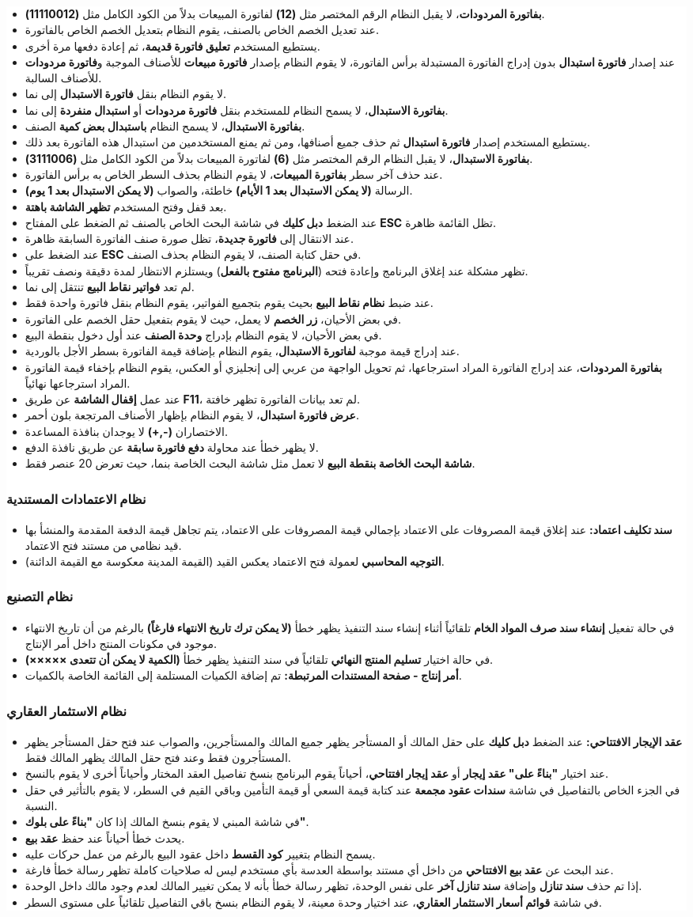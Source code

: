 - **بفاتورة المردودات**، لا يقبل النظام الرقم المختصر مثل **(12)** لفاتورة المبيعات بدلاً من الكود الكامل مثل **(11110012)**.
- عند تعديل الخصم الخاص بالصنف، يقوم النظام بتعديل الخصم الخاص بالفاتورة.
- يستطيع المستخدم **تعليق فاتورة قديمة**، ثم إعادة دفعها مرة أخرى.
- عند إصدار **فاتورة استبدال** بدون إدراج الفاتورة المستبدلة برأس الفاتورة، لا يقوم النظام بإصدار **فاتورة مبيعات** للأصناف الموجبة و**فاتورة مردودات** للأصناف السالبة.
- لا يقوم النظام بنقل **فاتورة الاستبدال** إلى نما.
- **بفاتورة الاستبدال**، لا يسمح النظام للمستخدم بنقل **فاتورة مردودات** أو **استبدال منفردة** إلى نما.
- **بفاتورة الاستبدال**، لا يسمح النظام **باستبدال بعض كمية** الصنف.
- يستطيع المستخدم إصدار **فاتورة استبدال** ثم حذف جميع أصنافها، ومن ثم يمنع المستخدمين من استبدال هذه الفاتورة بعد ذلك.
- **بفاتورة الاستبدال**، لا يقبل النظام الرقم المختصر مثل **(6)** لفاتورة المبيعات بدلاً من الكود الكامل مثل **(3111006)**.
- عند حذف آخر سطر **بفاتورة المبيعات**، لا يقوم النظام بحذف السطر الخاص به برأس الفاتورة.
- الرسالة **(لا يمكن الاستبدال بعد 1 الأيام)** خاطئة، والصواب **(لا يمكن الاستبدال بعد 1 يوم)**.
- بعد قفل وفتح المستخدم **تظهر الشاشة باهتة**.
- عند الضغط **دبل كليك** في شاشة البحث الخاص بالصنف ثم الضغط على المفتاح **ESC** تظل القائمة ظاهرة.
- عند الانتقال إلى **فاتورة جديدة**، تظل صورة صنف الفاتورة السابقة ظاهرة.
- عند الضغط على **ESC** في حقل كتابة الصنف، لا يقوم النظام بحذف الصنف.
- تظهر مشكلة عند إغلاق البرنامج وإعادة فتحه (**البرنامج مفتوح بالفعل**) ويستلزم الانتظار لمدة دقيقة ونصف تقريباً.
- لم تعد **فواتير نقاط البيع** تنتقل إلى نما.
- عند ضبط **نظام نقاط البيع** بحيث يقوم بتجميع الفواتير، يقوم النظام بنقل فاتورة واحدة فقط.
- في بعض الأحيان، **زر الخصم** لا يعمل، حيث لا يقوم بتفعيل حقل الخصم على الفاتورة.
- في بعض الأحيان، لا يقوم النظام بإدراج **وحدة الصنف** عند أول دخول بنقطة البيع.
- عند إدراج قيمة موجبة **لفاتورة الاستبدال**، يقوم النظام بإضافة قيمة الفاتورة بسطر الأجل بالوردية.
- **بفاتورة المردودات**، عند إدراج الفاتورة المراد استرجاعها، ثم تحويل الواجهة من عربي إلى إنجليزي أو العكس، يقوم النظام بإخفاء قيمة الفاتورة المراد استرجاعها نهائياً.
- عند عمل **إقفال الشاشة** عن طريق **F11**، لم تعد بيانات الفاتورة تظهر خافتة.
- **عرض فاتورة استبدال**، لا يقوم النظام بإظهار الأصناف المرتجعة بلون أحمر.
- الاختصاران **(-,+)** لا يوجدان بنافذة المساعدة.
- لا يظهر خطأ عند محاولة **دفع فاتورة سابقة** عن طريق نافذة الدفع.
- **شاشة البحث الخاصة بنقطة البيع** لا تعمل مثل شاشة البحث الخاصة بنما، حيث تعرض 20 عنصر فقط.

### نظام الاعتمادات المستندية
- **سند تكليف اعتماد:** عند إغلاق قيمة المصروفات على الاعتماد بإجمالي قيمة المصروفات على الاعتماد، يتم تجاهل قيمة الدفعة المقدمة والمنشأ بها قيد نظامي من مستند فتح الاعتماد.
- **التوجيه المحاسبي** لعمولة فتح الاعتماد يعكس القيد (القيمة المدينة معكوسة مع القيمة الدائنة).

### نظام التصنيع
- في حالة تفعيل **إنشاء سند صرف المواد الخام** تلقائياً أثناء إنشاء سند التنفيذ يظهر خطأ **(لا يمكن ترك تاريخ الانتهاء فارغاً)** بالرغم من أن تاريخ الانتهاء موجود في مكونات المنتج داخل أمر الإنتاج.
- في حالة اختيار **تسليم المنتج النهائي** تلقائياً في سند التنفيذ يظهر خطأ **(الكمية لا يمكن أن تتعدى ×××××)**.
- **أمر إنتاج - صفحة المستندات المرتبطة:** تم إضافة الكميات المستلمة إلى القائمة الخاصة بالكميات.

### نظام الاستثمار العقاري
- **عقد الإيجار الافتتاحي:** عند الضغط **دبل كليك** على حقل المالك أو المستأجر يظهر جميع المالك والمستأجرين، والصواب عند فتح حقل المستأجر يظهر المستأجرون فقط وعند فتح حقل المالك يظهر المالك فقط.
- عند اختيار **"بناءً على" عقد إيجار** أو **عقد إيجار افتتاحي**، أحياناً يقوم البرنامج بنسخ تفاصيل العقد المختار وأحياناً أخرى لا يقوم بالنسخ.
- في الجزء الخاص بالتفاصيل في شاشة **سندات عقود مجمعة** عند كتابة قيمة السعي أو قيمة التأمين وباقي القيم في السطر، لا يقوم بالتأثير في حقل النسبة.
- في شاشة المبني لا يقوم بنسخ المالك إذا كان **"بناءً على بلوك"**.
- يحدث خطأ أحياناً عند حفظ **عقد بيع**.
- يسمح النظام بتغيير **كود القسط** داخل عقود البيع بالرغم من عمل حركات عليه.
- عند البحث عن **عقد بيع الافتتاحي** من داخل أي مستند بواسطة العدسة بأي مستخدم ليس له صلاحيات كاملة تظهر رسالة خطأ فارغة.
- إذا تم حذف **سند تنازل** وإضافة **سند تنازل آخر** على نفس الوحدة، تظهر رسالة خطأ بأنه لا يمكن تغيير المالك لعدم وجود مالك داخل الوحدة.
- في شاشة **قوائم أسعار الاستثمار العقاري**، عند اختيار وحدة معينة، لا يقوم النظام بنسخ باقي التفاصيل تلقائياً على مستوى السطر.